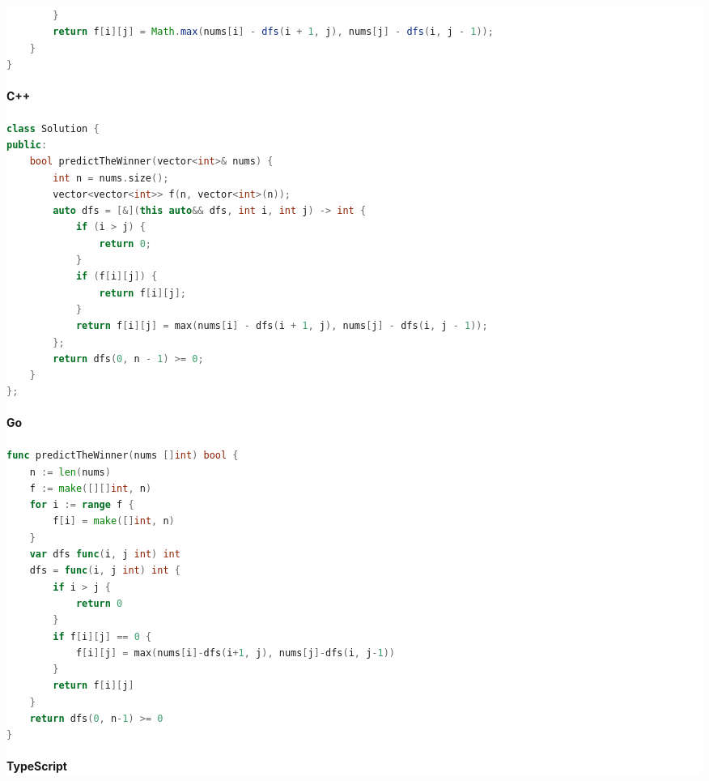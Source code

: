 ```java
        }
        return f[i][j] = Math.max(nums[i] - dfs(i + 1, j), nums[j] - dfs(i, j - 1));
    }
}
```

#### C++

```cpp
class Solution {
public:
    bool predictTheWinner(vector<int>& nums) {
        int n = nums.size();
        vector<vector<int>> f(n, vector<int>(n));
        auto dfs = [&](this auto&& dfs, int i, int j) -> int {
            if (i > j) {
                return 0;
            }
            if (f[i][j]) {
                return f[i][j];
            }
            return f[i][j] = max(nums[i] - dfs(i + 1, j), nums[j] - dfs(i, j - 1));
        };
        return dfs(0, n - 1) >= 0;
    }
};
```

#### Go

```go
func predictTheWinner(nums []int) bool {
	n := len(nums)
	f := make([][]int, n)
	for i := range f {
		f[i] = make([]int, n)
	}
	var dfs func(i, j int) int
	dfs = func(i, j int) int {
		if i > j {
			return 0
		}
		if f[i][j] == 0 {
			f[i][j] = max(nums[i]-dfs(i+1, j), nums[j]-dfs(i, j-1))
		}
		return f[i][j]
	}
	return dfs(0, n-1) >= 0
}
```

#### TypeScript
